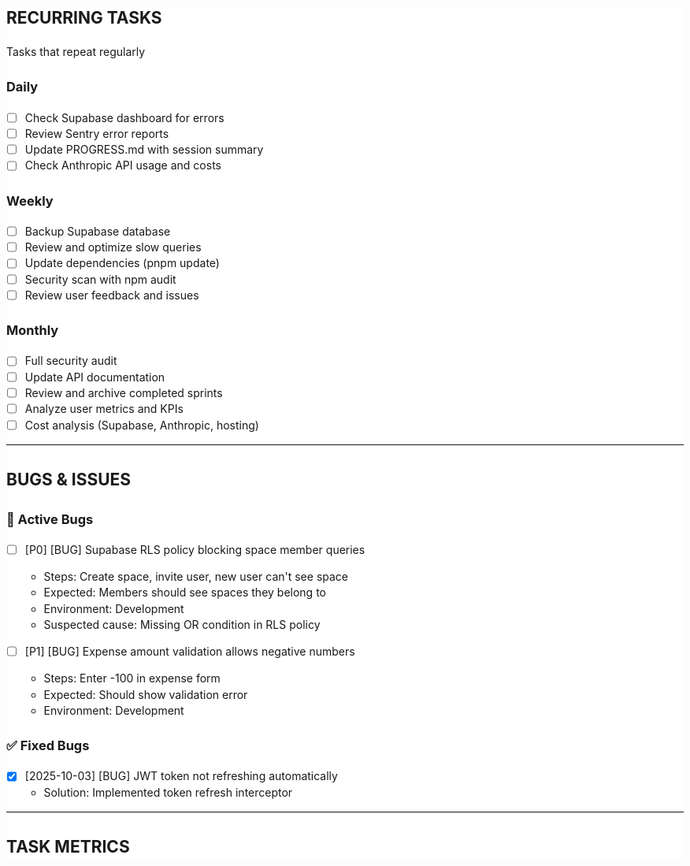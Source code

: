 
## RECURRING TASKS

Tasks that repeat regularly

### Daily

- [ ] Check Supabase dashboard for errors
- [ ] Review Sentry error reports
- [ ] Update PROGRESS.md with session summary
- [ ] Check Anthropic API usage and costs

### Weekly

- [ ] Backup Supabase database
- [ ] Review and optimize slow queries
- [ ] Update dependencies (pnpm update)
- [ ] Security scan with npm audit
- [ ] Review user feedback and issues

### Monthly

- [ ] Full security audit
- [ ] Update API documentation
- [ ] Review and archive completed sprints
- [ ] Analyze user metrics and KPIs
- [ ] Cost analysis (Supabase, Anthropic, hosting)

---

## BUGS & ISSUES

### 🐛 Active Bugs

- [ ] [P0] [BUG] Supabase RLS policy blocking space member queries
  - Steps: Create space, invite user, new user can't see space
  - Expected: Members should see spaces they belong to
  - Environment: Development
  - Suspected cause: Missing OR condition in RLS policy

- [ ] [P1] [BUG] Expense amount validation allows negative numbers
  - Steps: Enter -100 in expense form
  - Expected: Should show validation error
  - Environment: Development

### ✅ Fixed Bugs

- [x] [2025-10-03] [BUG] JWT token not refreshing automatically
  - Solution: Implemented token refresh interceptor

---

## TASK METRICS
